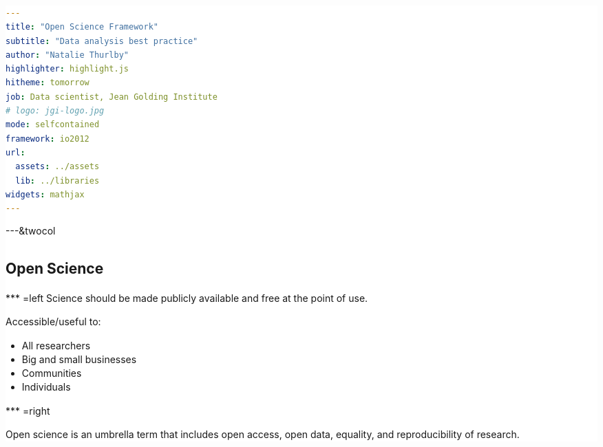 ```yaml
---
title: "Open Science Framework"
subtitle: "Data analysis best practice"
author: "Natalie Thurlby"
highlighter: highlight.js
hitheme: tomorrow
job: Data scientist, Jean Golding Institute
# logo: jgi-logo.jpg
mode: selfcontained
framework: io2012
url:
  assets: ../assets
  lib: ../libraries
widgets: mathjax
---
```



---&twocol
## Open Science

*** =left
Science should be made publicly available and free at the point of use.

Accessible/useful to:
* All researchers
* Big and small businesses
* Communities
* Individuals

*** =right

Open science is an umbrella term that includes open access, open data, equality, and reproducibility of research.
